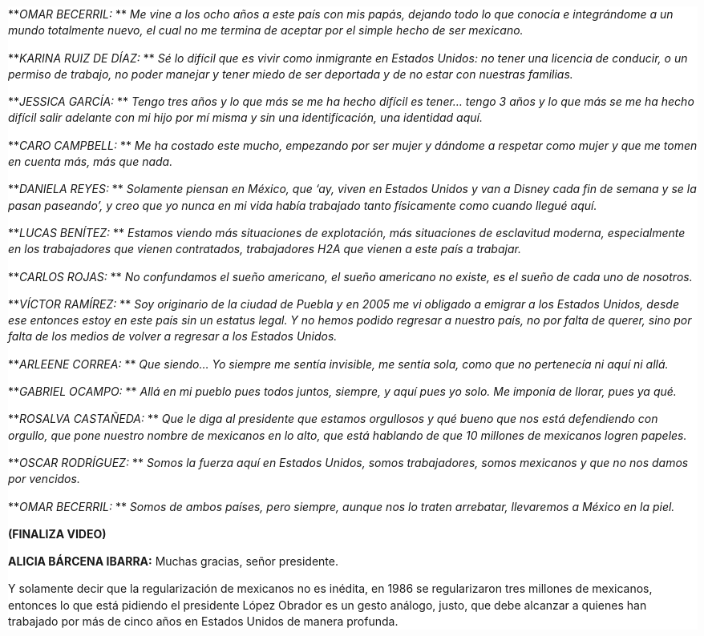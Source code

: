 **_OMAR BECERRIL:_ ** _Me vine a los ocho años a este país con mis papás,
dejando todo lo que conocía e integrándome a un mundo totalmente nuevo, el
cual no me termina de aceptar por el simple hecho de ser mexicano._

**_KARINA RUIZ DE DÍAZ:_ ** _Sé lo difícil que es vivir como inmigrante en
Estados Unidos: no tener una licencia de conducir, o un permiso de trabajo, no
poder manejar y tener miedo de ser deportada y de no estar con nuestras
familias._

**_JESSICA GARCÍA:_ ** _Tengo tres años y lo que más se me ha hecho difícil es
tener… tengo 3 años y lo que más se me ha hecho difícil salir adelante con mi
hijo por mí misma y sin una identificación, una identidad aquí._

**_CARO CAMPBELL:_ ** _Me ha costado este mucho, empezando por ser mujer y
dándome a respetar como mujer y que me tomen en cuenta más, más que nada._

**_DANIELA REYES:_ ** _Solamente piensan en México, que ‘ay, viven en Estados
Unidos y van a Disney cada fin de semana y se la pasan paseando’, y creo que
yo nunca en mi vida había trabajado tanto físicamente como cuando llegué
aquí._

**_LUCAS BENÍTEZ:_ ** _Estamos viendo más situaciones de explotación, más
situaciones de esclavitud moderna, especialmente en los trabajadores que
vienen contratados, trabajadores H2A que vienen a este país a trabajar._

**_CARLOS ROJAS:_ ** _No confundamos el sueño americano, el sueño americano no
existe, es el sueño de cada uno de nosotros._

**_VÍCTOR RAMÍREZ:_ ** _Soy originario de la ciudad de Puebla y en 2005 me vi
obligado a emigrar a los Estados Unidos, desde ese entonces estoy en este país
sin un estatus legal. Y no hemos podido regresar a nuestro país, no por falta
de querer, sino por falta de los medios de volver a regresar a los Estados
Unidos._

**_ARLEENE CORREA:_ ** _Que siendo… Yo siempre me sentía invisible, me sentía
sola, como que no pertenecía ni aquí ni allá._

**_GABRIEL OCAMPO:_ ** _Allá en mi pueblo pues todos juntos, siempre, y aquí
pues yo solo. Me imponía de llorar, pues ya qué._

**_ROSALVA CASTAÑEDA:_ ** _Que le diga al presidente que estamos orgullosos y
qué bueno que nos está defendiendo con orgullo, que pone nuestro nombre de
mexicanos en lo alto, que está hablando de que 10 millones de mexicanos logren
papeles._

**_OSCAR RODRÍGUEZ:_ ** _Somos la fuerza aquí en Estados Unidos, somos
trabajadores, somos mexicanos y que no nos damos por vencidos._

**_OMAR BECERRIL:_ ** _Somos de ambos países, pero siempre, aunque nos lo
traten arrebatar, llevaremos a México en la piel._

**(FINALIZA VIDEO)**

**ALICIA BÁRCENA IBARRA:** Muchas gracias, señor presidente.

Y solamente decir que la regularización de mexicanos no es inédita, en 1986 se
regularizaron tres millones de mexicanos, entonces lo que está pidiendo el
presidente López Obrador es un gesto análogo, justo, que debe alcanzar a
quienes han trabajado por más de cinco años en Estados Unidos de manera
profunda.
